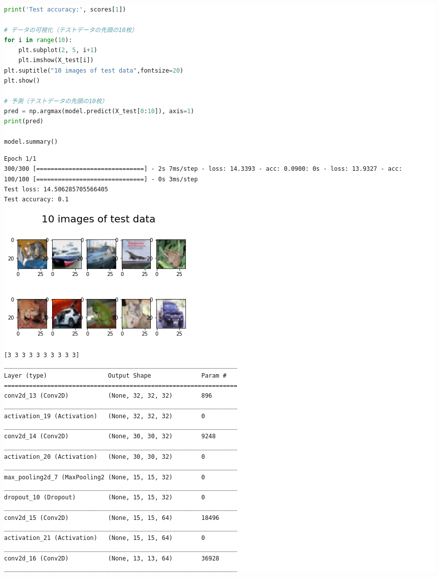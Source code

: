 ```python
print('Test accuracy:', scores[1])

# データの可視化（テストデータの先頭の10枚）
for i in range(10):
    plt.subplot(2, 5, i+1)
    plt.imshow(X_test[i])
plt.suptitle("10 images of test data",fontsize=20)
plt.show()

# 予測（テストデータの先頭の10枚）
pred = np.argmax(model.predict(X_test[0:10]), axis=1)
print(pred)

model.summary()
```

    Epoch 1/1
    300/300 [==============================] - 2s 7ms/step - loss: 14.3393 - acc: 0.0900: 0s - loss: 13.9327 - acc: 
    100/100 [==============================] - 0s 3ms/step
    Test loss: 14.506285705566405
    Test accuracy: 0.1
    


![png](output_70_1.png)


    [3 3 3 3 3 3 3 3 3 3]
    _________________________________________________________________
    Layer (type)                 Output Shape              Param #   
    =================================================================
    conv2d_13 (Conv2D)           (None, 32, 32, 32)        896       
    _________________________________________________________________
    activation_19 (Activation)   (None, 32, 32, 32)        0         
    _________________________________________________________________
    conv2d_14 (Conv2D)           (None, 30, 30, 32)        9248      
    _________________________________________________________________
    activation_20 (Activation)   (None, 30, 30, 32)        0         
    _________________________________________________________________
    max_pooling2d_7 (MaxPooling2 (None, 15, 15, 32)        0         
    _________________________________________________________________
    dropout_10 (Dropout)         (None, 15, 15, 32)        0         
    _________________________________________________________________
    conv2d_15 (Conv2D)           (None, 15, 15, 64)        18496     
    _________________________________________________________________
    activation_21 (Activation)   (None, 15, 15, 64)        0         
    _________________________________________________________________
    conv2d_16 (Conv2D)           (None, 13, 13, 64)        36928     
    _________________________________________________________________